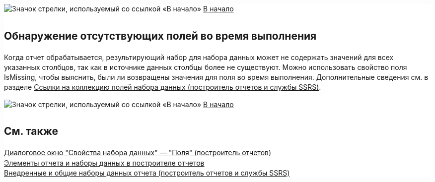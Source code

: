  ![Значок стрелки, используемый со ссылкой «В начало»](../../analysis-services/instances/media/uparrow16x16.png "Значок стрелки, используемый со ссылкой «В начало»") [В начало](#BackToTop)  
  
##  <a name="MissingFields"></a> Обнаружение отсутствующих полей во время выполнения  
 Когда отчет обрабатывается, результирующий набор для набора данных может не содержать значений для всех указанных столбцов, так как в источнике данных столбцы более не существуют. Можно использовать свойство поля IsMissing, чтобы выяснить, были ли возвращены значения для поля во время выполнения. Дополнительные сведения см. в разделе [Ссылки на коллекцию полей набора данных (построитель отчетов и службы SSRS)](../../reporting-services/report-design/dataset-fields-collection-references-report-builder-and-ssrs.md).  
  
 ![Значок стрелки, используемый со ссылкой «В начало»](../../analysis-services/instances/media/uparrow16x16.png "Значок стрелки, используемый со ссылкой «В начало»") [В начало](#BackToTop)  
  
## См. также  
 [Диалоговое окно "Свойства набора данных" — "Поля" (построитель отчетов)](../Topic/Dataset%20Properties%20Dialog%20Box,%20Fields%20\(Report%20Builder\).md)   
 [Элементы отчета и наборы данных в построителе отчетов](../../reporting-services/report-data/report-parts-and-datasets-in-report-builder.md)   
 [Внедренные и общие наборы данных отчета (построитель отчетов и службы SSRS)](../../reporting-services/report-data/report-embedded-datasets-and-shared-datasets-report-builder-and-ssrs.md)  
  
  